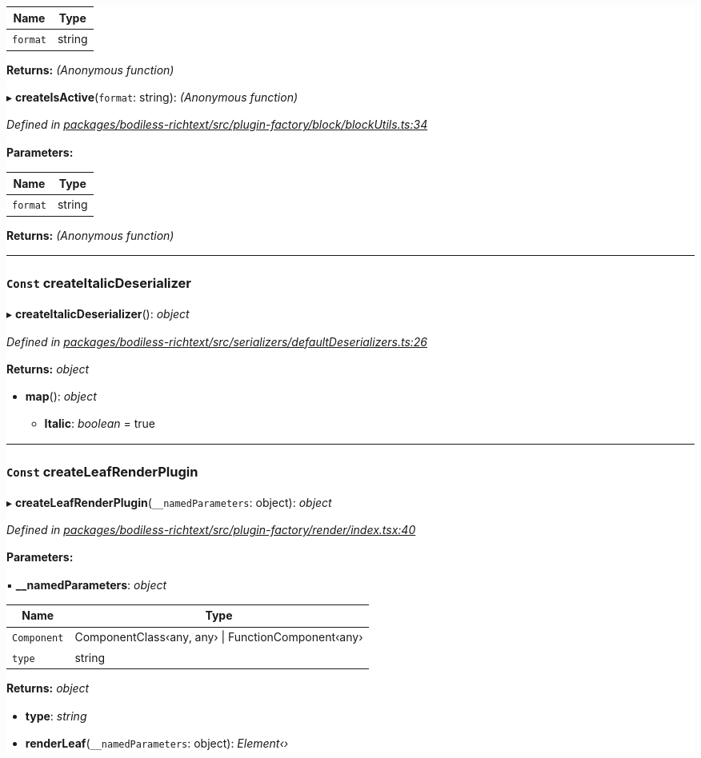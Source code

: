 Name | Type |
------ | ------ |
`format` | string |

**Returns:** *(Anonymous function)*

▸ **createIsActive**(`format`: string): *(Anonymous function)*

*Defined in [packages/bodiless-richtext/src/plugin-factory/block/blockUtils.ts:34](https://github.com/johnsonandjohnson/Bodiless-JS/blob/5073a9f1/packages/bodiless-richtext/src/plugin-factory/block/blockUtils.ts#L34)*

**Parameters:**

Name | Type |
------ | ------ |
`format` | string |

**Returns:** *(Anonymous function)*

___

### `Const` createItalicDeserializer

▸ **createItalicDeserializer**(): *object*

*Defined in [packages/bodiless-richtext/src/serializers/defaultDeserializers.ts:26](https://github.com/johnsonandjohnson/Bodiless-JS/blob/5073a9f1/packages/bodiless-richtext/src/serializers/defaultDeserializers.ts#L26)*

**Returns:** *object*

* **map**(): *object*

  * **Italic**: *boolean* = true

___

### `Const` createLeafRenderPlugin

▸ **createLeafRenderPlugin**(`__namedParameters`: object): *object*

*Defined in [packages/bodiless-richtext/src/plugin-factory/render/index.tsx:40](https://github.com/johnsonandjohnson/Bodiless-JS/blob/5073a9f1/packages/bodiless-richtext/src/plugin-factory/render/index.tsx#L40)*

**Parameters:**

▪ **__namedParameters**: *object*

Name | Type |
------ | ------ |
`Component` | ComponentClass‹any, any› &#124; FunctionComponent‹any› |
`type` | string |

**Returns:** *object*

* **type**: *string*

* **renderLeaf**(`__namedParameters`: object): *Element‹›*
